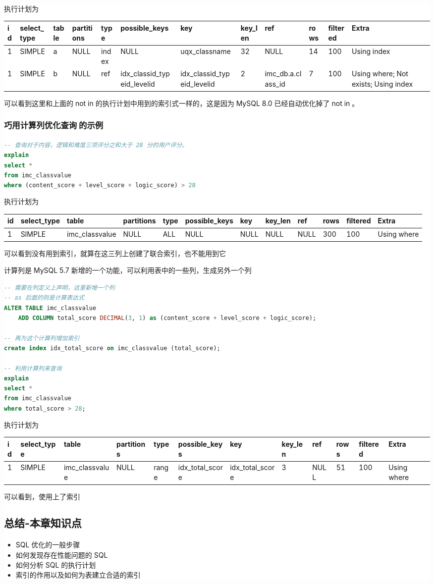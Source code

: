 执行计划为

| id | select\_type | table | partitions | type | possible\_keys | key | key\_len | ref | rows | filtered | Extra |
| :--- | :--- | :--- | :--- | :--- | :--- | :--- | :--- | :--- | :--- | :--- | :--- |
| 1 | SIMPLE | a | NULL | index | NULL | uqx\_classname | 32 | NULL | 14 | 100 | Using index |
| 1 | SIMPLE | b | NULL | ref | idx\_classid\_typeid\_levelid | idx\_classid\_typeid\_levelid | 2 | imc\_db.a.class\_id | 7 | 100 | Using where; Not exists; Using index |

可以看到这里和上面的 not in 的执行计划中用到的索引式一样的，这是因为 MySQL 8.0 已经自动优化掉了 not in 。

### 巧用计算列优化查询 的示例

```sql
-- 查询对于内容，逻辑和难度三项评分之和大于 28 分的用户评分。
explain 
select *
from imc_classvalue
where (content_score + level_score + logic_score) > 28
```

执行计划为

| id | select\_type | table | partitions | type | possible\_keys | key | key\_len | ref | rows | filtered | Extra |
| :--- | :--- | :--- | :--- | :--- | :--- | :--- | :--- | :--- | :--- | :--- | :--- |
| 1 | SIMPLE | imc\_classvalue | NULL | ALL | NULL | NULL | NULL | NULL | 300 | 100 | Using where |

可以看到没有用到索引，就算在这三列上创建了联合索引，也不能用到它

计算列是 MySQL 5.7 新增的一个功能，可以利用表中的一些列，生成另外一个列

```sql
-- 需要在列定义上声明，这里新增一个列
-- as 后面的则是计算表达式
ALTER TABLE imc_classvalue
    ADD COLUMN total_score DECIMAL(3, 1) as (content_score + level_score + logic_score);

-- 再为这个计算列增加索引
create index idx_total_score on imc_classvalue (total_score);

-- 利用计算列来查询
explain
select *
from imc_classvalue
where total_score > 28;
```

执行计划为

| id | select\_type | table | partitions | type | possible\_keys | key | key\_len | ref | rows | filtered | Extra |
| :--- | :--- | :--- | :--- | :--- | :--- | :--- | :--- | :--- | :--- | :--- | :--- |
| 1 | SIMPLE | imc\_classvalue | NULL | range | idx\_total\_score | idx\_total\_score | 3 | NULL | 51 | 100 | Using where |

可以看到，使用上了索引

## 总结-本章知识点

- SQL 优化的一般步骤
- 如何发现存在性能问题的 SQL
- 如何分析 SQL 的执行计划
- 索引的作用以及如何为表建立合适的索引
